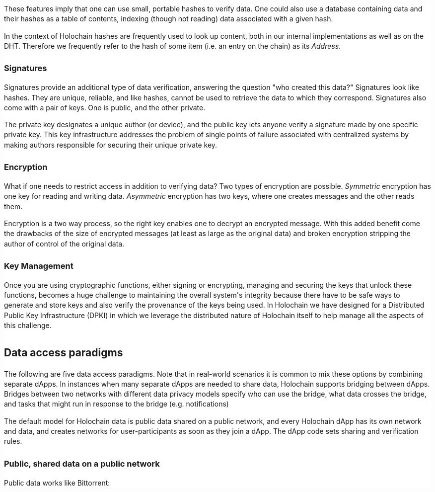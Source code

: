 These features imply that one can use small, portable hashes to verify data. One could also use a database containing data and their hashes as a table of contents, indexing (though not reading) data associated with a given hash.

In the context of Holochain hashes are frequently used to look up content, both in our internal implementations as well as on the DHT.  Therefore we frequently refer to the hash of some item (i.e. an entry on the chain) as its *Address*.

### Signatures
Signatures provide an additional type of data verification, answering the question "who created this data?" Signatures look like hashes. They are unique, reliable, and like hashes, cannot be used to retrieve the data to which they correspond. Signatures also come with a pair of keys. One is public, and the other private.

The private key designates a unique author (or device), and the public key lets anyone verify a signature made by one specific private key. This key infrastructure addresses the problem of single points of failure associated with centralized systems by making authors responsible for securing their unique private key.

### Encryption
What if one needs to restrict access in addition to verifying data? Two types of encryption are possible. _Symmetric_ encryption has one key for reading and writing data. _Asymmetric_ encryption has two keys, where one creates messages and the other reads them.

Encryption is a two way process, so the right key enables one to decrypt an encrypted message. With this added benefit come the drawbacks of the size of encrypted messages (at least as large as the original data) and broken encryption stripping the author of control of the original data.

### Key Management
Once you are using cryptographic functions, either signing or encrypting, managing and securing the keys that unlock these functions, becomes a huge challenge to maintaining the overall system's integrity because there have to be safe ways to generate and store keys and also verify the provenance of the keys being used.  In Holochain we have designed for a Distributed Public Key Infrastructure (DPKI) in which we leverage the distributed nature of Holochain itself to help manage all the aspects of this challenge.

## Data access paradigms
The following are five data access paradigms. Note that in real-world scenarios it is common to mix these options by combining separate dApps.
In instances when many separate dApps are needed to share data, Holochain supports bridging between dApps.
Bridges between two networks with different data privacy models specify who can use the bridge, what data crosses the bridge, and tasks that might run in response to the bridge (e.g. notifications)

The default model for Holochain data is public data shared on a public network, and every Holochain dApp has its own network and data, and creates networks for user-participants as soon as they join a dApp.
The dApp code sets sharing and verification rules.

### Public, shared data on a public network

Public data works like Bittorrent:
